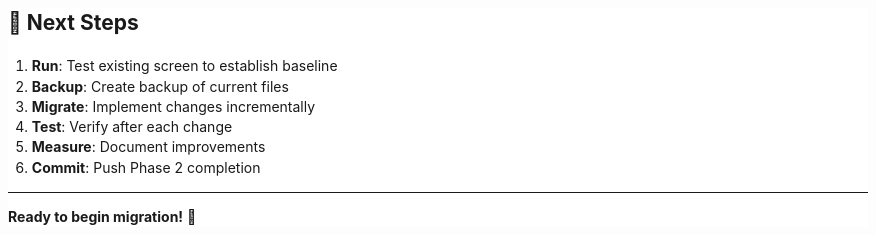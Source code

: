 
## 🚀 Next Steps

1. **Run**: Test existing screen to establish baseline
2. **Backup**: Create backup of current files
3. **Migrate**: Implement changes incrementally
4. **Test**: Verify after each change
5. **Measure**: Document improvements
6. **Commit**: Push Phase 2 completion

---

**Ready to begin migration!** 🎉
